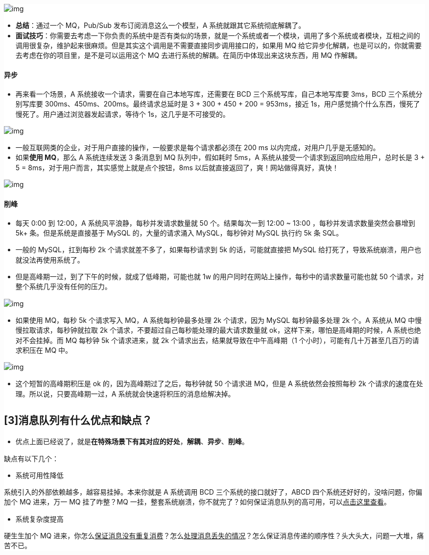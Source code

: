 ![img](https://cdn.nlark.com/yuque/0/2021/png/8382622/1611972981151-a5bf9dee-ecdb-42c7-8e34-e10f3cf36ea1.png)

- **总结**：通过一个 MQ，Pub/Sub 发布订阅消息这么一个模型，A 系统就跟其它系统彻底解耦了。
- **面试技巧**：你需要去考虑一下你负责的系统中是否有类似的场景，就是一个系统或者一个模块，调用了多个系统或者模块，互相之间的调用很复杂，维护起来很麻烦。但是其实这个调用是不需要直接同步调用接口的，如果用 MQ 给它异步化解耦，也是可以的，你就需要去考虑在你的项目里，是不是可以运用这个 MQ 去进行系统的解耦。在简历中体现出来这块东西，用 MQ 作解耦。

#### 异步

- 再来看一个场景，A 系统接收一个请求，需要在自己本地写库，还需要在 BCD 三个系统写库，自己本地写库要 3ms，BCD 三个系统分别写库要 300ms、450ms、200ms。最终请求总延时是 3 + 300 + 450 + 200 = 953ms，接近 1s，用户感觉搞个什么东西，慢死了慢死了。用户通过浏览器发起请求，等待个 1s，这几乎是不可接受的。

![img](https://cdn.nlark.com/yuque/0/2021/png/8382622/1611973088434-a620f459-a785-4991-9c49-051193d9cdab.png)

- 一般互联网类的企业，对于用户直接的操作，一般要求是每个请求都必须在 200 ms 以内完成，对用户几乎是无感知的。
- 如果**使用 MQ**，那么 A 系统连续发送 3 条消息到 MQ 队列中，假如耗时 5ms，A 系统从接受一个请求到返回响应给用户，总时长是 3 + 5 = 8ms，对于用户而言，其实感觉上就是点个按钮，8ms 以后就直接返回了，爽！网站做得真好，真快！

![img](https://cdn.nlark.com/yuque/0/2021/png/8382622/1611973125573-92abb90b-b8b3-4e08-a8a0-6774d4146938.png)

#### 削峰

- 每天 0:00 到 12:00，A 系统风平浪静，每秒并发请求数量就 50 个。结果每次一到 12:00 ~ 13:00 ，每秒并发请求数量突然会暴增到 5k+ 条。但是系统是直接基于 MySQL 的，大量的请求涌入 MySQL，每秒钟对 MySQL 执行约 5k 条 SQL。
- 一般的 MySQL，扛到每秒 2k 个请求就差不多了，如果每秒请求到 5k 的话，可能就直接把 MySQL 给打死了，导致系统崩溃，用户也就没法再使用系统了。

- 但是高峰期一过，到了下午的时候，就成了低峰期，可能也就 1w 的用户同时在网站上操作，每秒中的请求数量可能也就 50 个请求，对整个系统几乎没有任何的压力。

![img](https://cdn.nlark.com/yuque/0/2021/png/8382622/1611973202723-8a4007b4-480f-458f-9e7a-4e904a6d2a61.png)

- 如果使用 MQ，每秒 5k 个请求写入 MQ，A 系统每秒钟最多处理 2k 个请求，因为 MySQL 每秒钟最多处理 2k 个。A 系统从 MQ 中慢慢拉取请求，每秒钟就拉取 2k 个请求，不要超过自己每秒能处理的最大请求数量就 ok，这样下来，哪怕是高峰期的时候，A 系统也绝对不会挂掉。而 MQ 每秒钟 5k 个请求进来，就 2k 个请求出去，结果就导致在中午高峰期（1 个小时），可能有几十万甚至几百万的请求积压在 MQ 中。

![img](https://cdn.nlark.com/yuque/0/2021/png/8382622/1611973239744-f5628be7-50b1-4273-9691-e9b3bc46f84f.png)

- 这个短暂的高峰期积压是 ok 的，因为高峰期过了之后，每秒钟就 50 个请求进 MQ，但是 A 系统依然会按照每秒 2k 个请求的速度在处理。所以说，只要高峰期一过，A 系统就会快速将积压的消息给解决掉。

## [3]消息队列有什么优点和缺点？

- 优点上面已经说了，就是**在特殊场景下有其对应的好处**，**解耦**、**异步**、**削峰**。

缺点有以下几个：

- 系统可用性降低

系统引入的外部依赖越多，越容易挂掉。本来你就是 A 系统调用 BCD 三个系统的接口就好了，ABCD 四个系统还好好的，没啥问题，你偏加个 MQ 进来，万一 MQ 挂了咋整？MQ 一挂，整套系统崩溃，你不就完了？如何保证消息队列的高可用，可以[点击这里查看](https://github.com/doocs/advanced-java/blob/main/docs/high-concurrency/how-to-ensure-high-availability-of-message-queues.md)。

- 系统复杂度提高

硬生生加个 MQ 进来，你怎么[保证消息没有重复消费](https://github.com/doocs/advanced-java/blob/main/docs/high-concurrency/how-to-ensure-that-messages-are-not-repeatedly-consumed.md)？怎么[处理消息丢失的情况](https://github.com/doocs/advanced-java/blob/main/docs/high-concurrency/how-to-ensure-the-reliable-transmission-of-messages.md)？怎么保证消息传递的顺序性？头大头大，问题一大堆，痛苦不已。
